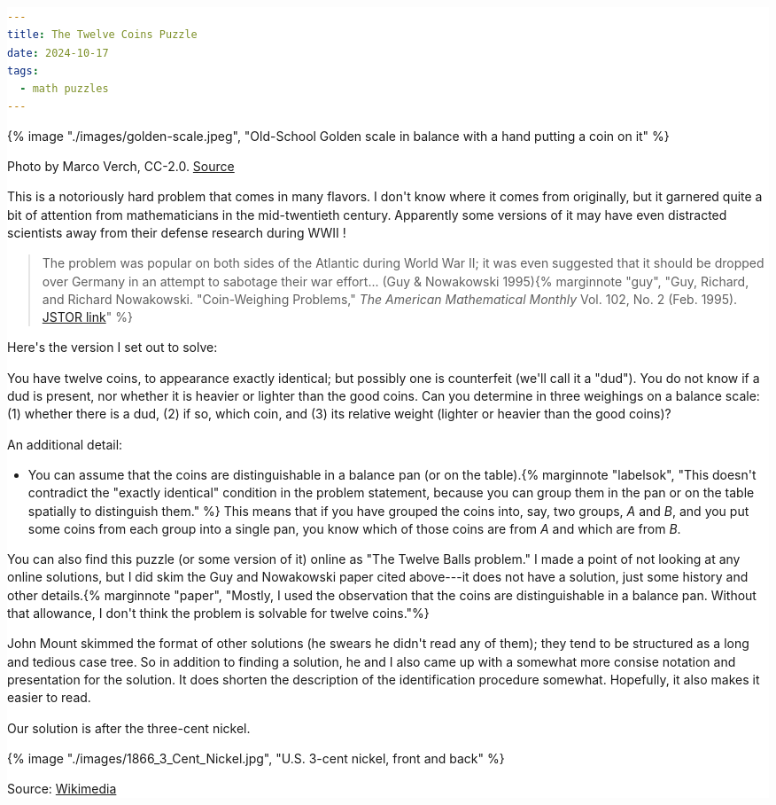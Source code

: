 ```yaml
---
title: The Twelve Coins Puzzle
date: 2024-10-17
tags:
  - math puzzles
---
```


{% image "./images/golden-scale.jpeg", "Old-School Golden scale in balance with a hand putting a coin on it" %}
<p class="caption">Photo by Marco Verch, CC-2.0. <a href="https://foto.wuestenigel.com/old-school-golden-scale-in-balance-with-a-hand-putting-a-coin-on-it/">Source</a></p>

This is a notoriously hard problem that comes in many flavors. I don't know where it comes from originally, but it garnered quite a bit of attention from mathematicians in the mid-twentieth century. Apparently some versions of it may have even distracted scientists away from their defense research during WWII !

> The problem was popular on both sides of the Atlantic during World War II; it was even suggested that it should be dropped over Germany in an attempt to sabotage their war effort...  (Guy & Nowakowski 1995){% marginnote "guy",  "Guy, Richard, and Richard Nowakowski. \"Coin-Weighing Problems,\" *The American Mathematical Monthly* Vol. 102, No. 2 (Feb. 1995). [JSTOR link](https://www.jstor.org/stable/2975353 )" %}

Here's the version I set out to solve:

You have twelve coins, to appearance exactly identical; but possibly one is counterfeit (we'll call it a "dud"). You do not know if a dud is present, nor whether it is heavier or lighter than the good coins. Can you determine in three weighings on a balance scale: (1) whether there is a dud, (2) if so, which coin, and (3) its relative weight (lighter or heavier than the good coins)?

An additional detail:
* You can assume that the coins are distinguishable in a balance pan (or on the table).{% marginnote "labelsok", "This doesn't contradict the \"exactly identical\" condition in the problem statement, because you can group them in the pan or on the table spatially to distinguish them." %} This means that if you have grouped the coins into, say, two groups, $A$ and $B$, and you put some coins from each group into a single pan, you know which of those coins are from $A$ and which are from $B$.

You can also find this puzzle (or some version of it) online as "The Twelve Balls problem." I made a point of not looking at any online solutions, but I did skim the Guy and Nowakowski paper cited above---it does not have a solution, just some history and other details.{% marginnote "paper", "Mostly, I used the observation that the coins are distinguishable in a balance pan. Without that allowance, I don't think the problem is solvable for twelve coins."%}

John Mount skimmed the format of other solutions (he swears he didn't read any of them); they tend to be structured as a long and tedious case tree. So in addition to finding a solution, he and I also came up with a somewhat more consise notation and presentation for the solution. It does shorten the description of the identification procedure somewhat. Hopefully, it also makes it easier to read.

Our solution is after the three-cent nickel.

{% image "./images/1866_3_Cent_Nickel.jpg", "U.S. 3-cent nickel, front and back" %}
<p class="caption">Source: <a href="https://commons.wikimedia.org/wiki/File:1866_3_Cent_Nickel.jpg">Wikimedia</a></p>
